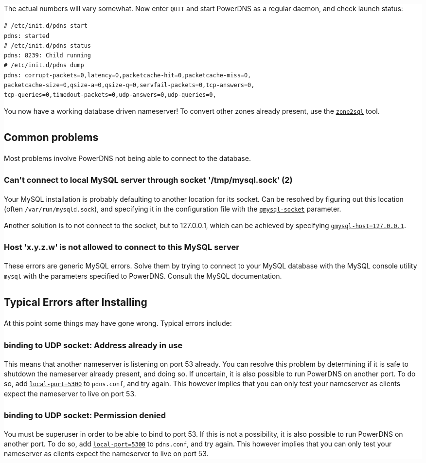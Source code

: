 The actual numbers will vary somewhat. Now enter `QUIT` and start PowerDNS as a regular daemon, and check launch status:

```
# /etc/init.d/pdns start
pdns: started
# /etc/init.d/pdns status
pdns: 8239: Child running
# /etc/init.d/pdns dump
pdns: corrupt-packets=0,latency=0,packetcache-hit=0,packetcache-miss=0,
packetcache-size=0,qsize-a=0,qsize-q=0,servfail-packets=0,tcp-answers=0,
tcp-queries=0,timedout-packets=0,udp-answers=0,udp-queries=0,
```

You now have a working database driven nameserver! To convert other zones already present, use the [`zone2sql`](migration.md#zone2sql) tool.

## Common problems
Most problems involve PowerDNS not being able to connect to the database.

### Can't connect to local MySQL server through socket '/tmp/mysql.sock' (2)
Your MySQL installation is probably defaulting to another location for its socket. Can be resolved by figuring out this location (often `/var/run/mysqld.sock`), and specifying it in the configuration file with the [`gmysql-socket`](backend-generic-mysql.md#gmysql-socket) parameter.

Another solution is to not connect to the socket, but to 127.0.0.1, which can be achieved by specifying [`gmysql-host=127.0.0.1`](backend-generic-mysql.md#gmysql-host).

### Host 'x.y.z.w' is not allowed to connect to this MySQL server
These errors are generic MySQL errors. Solve them by trying to connect to your MySQL database with the MySQL console utility `mysql` with the parameters specified to PowerDNS. Consult the MySQL documentation.

## Typical Errors after Installing
At this point some things may have gone wrong. Typical errors include:

### binding to UDP socket: Address already in use
This means that another nameserver is listening on port 53 already. You can resolve this problem by determining if it is safe to shutdown the nameserver already present, and doing so. If uncertain, it is also possible to run PowerDNS on another port. To do so, add [`local-port=5300`](settings.md#local-port) to `pdns.conf`, and try again. This however implies that you can only test your nameserver as clients expect the nameserver to live on port 53.

### binding to UDP socket: Permission denied
You must be superuser in order to be able to bind to port 53. If this is not a possibility, it is also possible to run PowerDNS on another port. To do so, add [`local-port=5300`](settings.md#local-port) to `pdns.conf`, and try again. This however implies that you can only test your nameserver as clients expect the nameserver to live on port 53.
